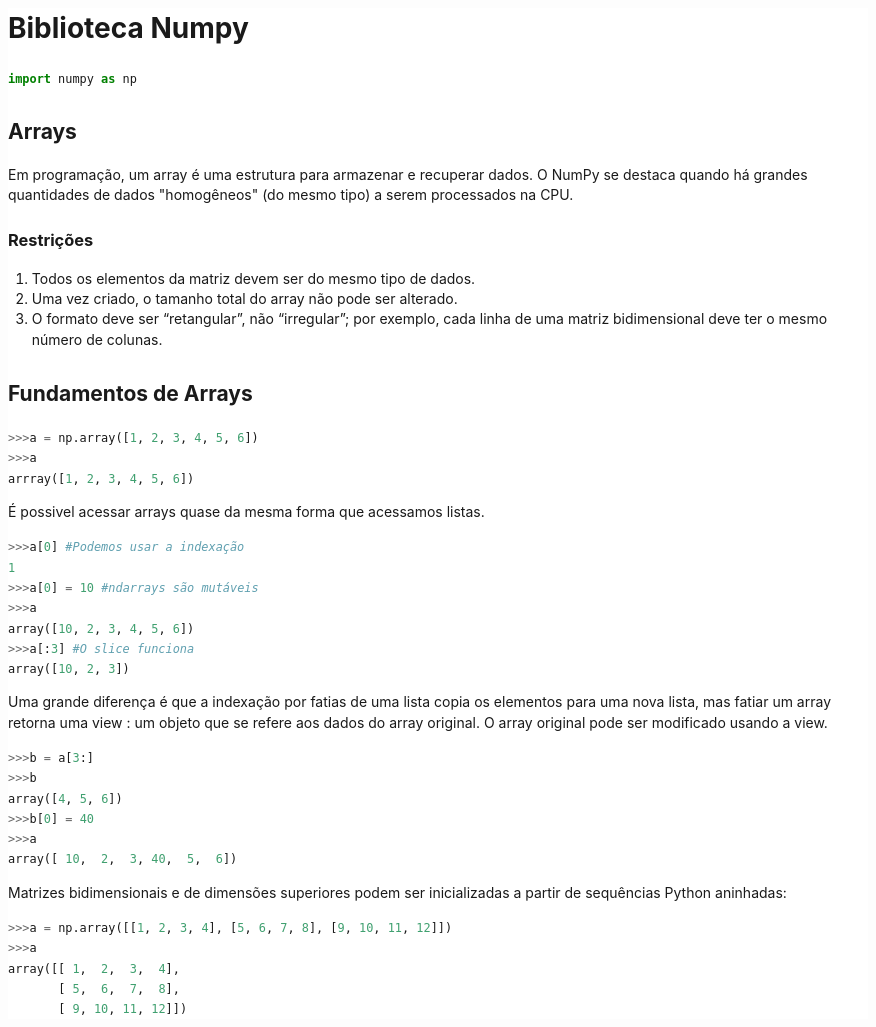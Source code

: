 # Biblioteca Numpy

```python
import numpy as np
```

## Arrays
Em programação, um array é uma estrutura para armazenar e recuperar dados. O NumPy se destaca quando há grandes quantidades de dados "homogêneos" (do mesmo tipo) a serem processados ​​na CPU.

### Restrições
1. Todos os elementos da matriz devem ser do mesmo tipo de dados.
2. Uma vez criado, o tamanho total do array não pode ser alterado.
3. O formato deve ser “retangular”, não “irregular”; por exemplo, cada linha de uma matriz bidimensional deve ter o mesmo número de colunas.

## Fundamentos de Arrays

```python
>>>a = np.array([1, 2, 3, 4, 5, 6])
>>>a
arrray([1, 2, 3, 4, 5, 6])
```

É possivel acessar arrays quase da mesma forma que acessamos listas.

```python
>>>a[0] #Podemos usar a indexação
1
>>>a[0] = 10 #ndarrays são mutáveis
>>>a
array([10, 2, 3, 4, 5, 6])
>>>a[:3] #O slice funciona
array([10, 2, 3])
```

Uma grande diferença é que a indexação por fatias de uma lista copia os elementos para uma nova lista, mas fatiar um array retorna uma view : um objeto que se refere aos dados do array original. O array original pode ser modificado usando a view.

```python
>>>b = a[3:]
>>>b
array([4, 5, 6])
>>>b[0] = 40
>>>a
array([ 10,  2,  3, 40,  5,  6])
```

Matrizes bidimensionais e de dimensões superiores podem ser inicializadas a partir de sequências Python aninhadas:

```python
>>>a = np.array([[1, 2, 3, 4], [5, 6, 7, 8], [9, 10, 11, 12]])
>>>a
array([[ 1,  2,  3,  4],
       [ 5,  6,  7,  8],
       [ 9, 10, 11, 12]])
```
